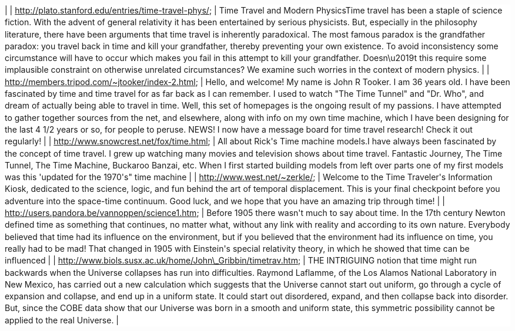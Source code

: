  |
| <a href="[http://plato.stanford.edu/entries/time-travel-phys/](/http-plato-stanford-edu-entries-time-travel-phys)">
[http://plato.stanford.edu/entries/time-travel-phys/</a>](/http-plato-stanford-edu-entries-time-travel-phys-a); | Time Travel and Modern PhysicsTime
travel has been a staple of science fiction. With the advent of general
relativity it has been entertained by serious physicists. But, especially
in the philosophy literature, there have been arguments that time travel
is inherently paradoxical. The most famous paradox is the grandfather
paradox: you travel back in time and kill your grandfather, thereby
preventing your own existence. To avoid inconsistency some circumstance
will have to occur which makes you fail in this attempt to kill your
grandfather. Doesn\u2019t this require some implausible constraint on
otherwise unrelated circumstances? We examine such worries in the context
of modern physics. |
| <a href="[http://members.tripod.com/%7Ejtooker/index-2.html](/http-members-tripod-com-7ejtooker-index-2-html)">
[http://members.tripod.com/~jtooker/index-2.html</a>](/http-members-tripod-com-jtooker-index-2-html-a); | Hello, and welcome! My name is
John R Tooker. I am 36 years old. I have been fascinated by time and time
travel for as far back as I can remember. I used to watch "The Time
Tunnel" and "Dr. Who", and dream of actually being able to
travel in time. Well, this set of homepages is the ongoing result of my
passions. I have attempted to gather together sources from the net, and
elsewhere, along with info on my own time machine, which I have been
designing for the last 4 1/2 years or so, for people to peruse. NEWS! I
now have a message board for time travel research! Check it out regularly! |
| <a href="[http://www.snowcrest.net/fox/time.html](/http-www-snowcrest-net-fox-time-html)">
[http://www.snowcrest.net/fox/time.html</a>](/http-www-snowcrest-net-fox-time-html-a); | All about Rick's Time machine
models.I have always been fascinated by the concept of time travel. I grew
up watching many movies and television shows about time travel. Fantastic
Journey, The Time Tunnel, The Time Machine, Buckaroo Banzai, etc. When I
first started building models from left over parts one of my first models
was this 'updated for the 1970's" time machine |
| <a href="[http://www.west.net/%7Ezerkle/](/http-www-west-net-7ezerkle)">
[http://www.west.net/~zerkle/</a>](/http-www-west-net-zerkle-a); | Welcome to the
Time Traveler's Information Kiosk, dedicated to the science, logic, and
fun behind the art of temporal displacement. This is your final checkpoint
before you adventure into the space-time continuum. Good luck, and we hope
that you have an amazing trip through time! |
| <a href="[http://users.pandora.be/vannoppen/science1.htm](/http-users-pandora-be-vannoppen-science1-htm)">
[http://users.pandora.be/vannoppen/science1.htm</a>](/http-users-pandora-be-vannoppen-science1-htm-a); | Before 1905 there wasn't much to
say about time. In the 17th century Newton defined time as something that
continues, no matter what, without any link with reality and according to
its own nature. Everybody believed that time had its influence on the
environment, but if you believed that the environment had its influence on
time, you really had to be mad! That changed in 1905 with Einstein's
special relativity theory, in which he showed that time can be influenced |
| <a href="[http://www.biols.susx.ac.uk/home/John\_Gribbin/timetrav.htm](/http-www-biols-susx-ac-uk-home-john_gribbin-timetrav-htm)">
[http://www.biols.susx.ac.uk/home/John\_Gribbin/timetrav.htm</a>](/http-www-biols-susx-ac-uk-home-john_gribbin-timetrav-htm-a); | THE INTRIGUING notion that time
might run backwards when the Universe collapses has run into difficulties.
Raymond Laflamme, of the Los Alamos National Laboratory in New Mexico, has
carried out a new calculation which suggests that the Universe cannot
start out uniform, go through a cycle of expansion and collapse, and end
up in a uniform state. It could start out disordered, expand, and then
collapse back into disorder. But, since the COBE data show that our
Universe was born in a smooth and uniform state, this symmetric
possibility cannot be applied to the real Universe. |